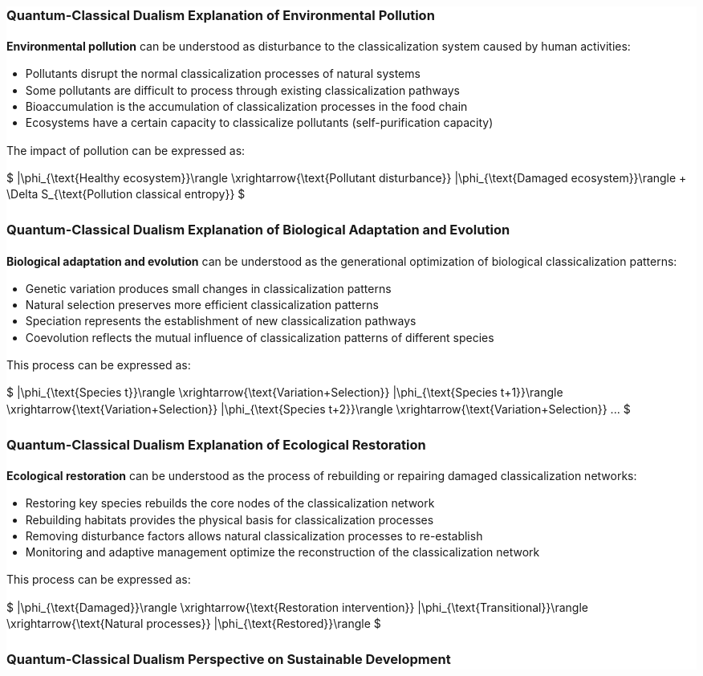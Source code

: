 ### Quantum-Classical Dualism Explanation of Environmental Pollution

**Environmental pollution** can be understood as disturbance to the classicalization system caused by human activities:

- Pollutants disrupt the normal classicalization processes of natural systems
- Some pollutants are difficult to process through existing classicalization pathways
- Bioaccumulation is the accumulation of classicalization processes in the food chain
- Ecosystems have a certain capacity to classicalize pollutants (self-purification capacity)

The impact of pollution can be expressed as:

$`
|\phi_{\text{Healthy ecosystem}}\rangle \xrightarrow{\text{Pollutant disturbance}} |\phi_{\text{Damaged ecosystem}}\rangle + \Delta S_{\text{Pollution classical entropy}}
`$

### Quantum-Classical Dualism Explanation of Biological Adaptation and Evolution

**Biological adaptation and evolution** can be understood as the generational optimization of biological classicalization patterns:

- Genetic variation produces small changes in classicalization patterns
- Natural selection preserves more efficient classicalization patterns
- Speciation represents the establishment of new classicalization pathways
- Coevolution reflects the mutual influence of classicalization patterns of different species

This process can be expressed as:

$`
|\phi_{\text{Species t}}\rangle \xrightarrow{\text{Variation+Selection}} |\phi_{\text{Species t+1}}\rangle \xrightarrow{\text{Variation+Selection}} |\phi_{\text{Species t+2}}\rangle \xrightarrow{\text{Variation+Selection}} ...
`$

### Quantum-Classical Dualism Explanation of Ecological Restoration

**Ecological restoration** can be understood as the process of rebuilding or repairing damaged classicalization networks:

- Restoring key species rebuilds the core nodes of the classicalization network
- Rebuilding habitats provides the physical basis for classicalization processes
- Removing disturbance factors allows natural classicalization processes to re-establish
- Monitoring and adaptive management optimize the reconstruction of the classicalization network

This process can be expressed as:

$`
|\phi_{\text{Damaged}}\rangle \xrightarrow{\text{Restoration intervention}} |\phi_{\text{Transitional}}\rangle \xrightarrow{\text{Natural processes}} |\phi_{\text{Restored}}\rangle
`$

### Quantum-Classical Dualism Perspective on Sustainable Development
